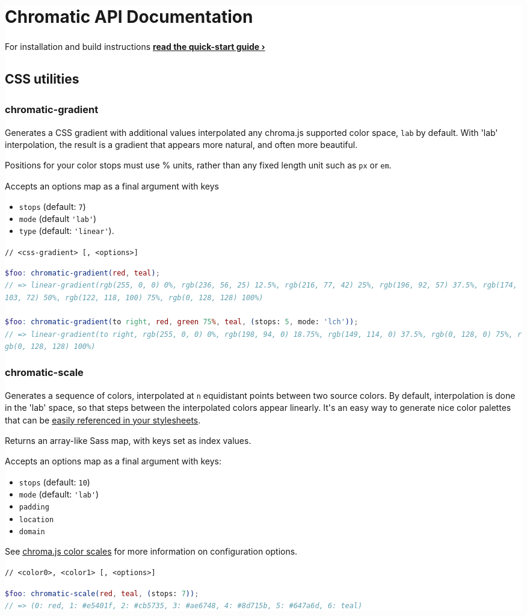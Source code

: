 # Chromatic API Documentation
For installation and build instructions **[read the quick-start guide &rsaquo;](README.md)**

## CSS utilities

### chromatic-gradient
Generates a CSS gradient with additional values interpolated any chroma.js supported color space, `lab` by default. With 'lab' interpolation, the result is a gradient that appears more natural, and often more beautiful.

Positions for your color stops must use % units, rather than any fixed length unit such as `px` or `em`.

Accepts an options map as a final argument with keys
- `stops` (default: `7`)
- `mode` (default `'lab'`)
- `type` (default: `'linear'`).

```
// <css-gradient> [, <options>]
```
``` scss
$foo: chromatic-gradient(red, teal);
// => linear-gradient(rgb(255, 0, 0) 0%, rgb(236, 56, 25) 12.5%, rgb(216, 77, 42) 25%, rgb(196, 92, 57) 37.5%, rgb(174, 103, 72) 50%, rgb(122, 118, 100) 75%, rgb(0, 128, 128) 100%)

$foo: chromatic-gradient(to right, red, green 75%, teal, (stops: 5, mode: 'lch'));
// => linear-gradient(to right, rgb(255, 0, 0) 0%, rgb(198, 94, 0) 18.75%, rgb(149, 114, 0) 37.5%, rgb(0, 128, 0) 75%, rgb(0, 128, 128) 100%)
```

### chromatic-scale
Generates a sequence of colors, interpolated at `n` equidistant points between two source colors. By default, interpolation is done in the 'lab' space, so that steps between the interpolated colors appear linearly. It's an easy way to generate nice color palettes that can be [easily referenced in your stylesheets](http://blog.bugsnag.com/sass-color-palettes).

Returns an array-like Sass map, with keys set as index values.

Accepts an options map as a final argument with keys:
- `stops` (default: `10`)
- `mode` (default: `'lab'`)
- `padding`
- `location`
- `domain`

See [chroma.js color scales](http://gka.github.io/chroma.js/#color-scales) for more information on configuration options.

```
// <color0>, <color1> [, <options>]
```
``` scss
$foo: chromatic-scale(red, teal, (stops: 7));
// => (0: red, 1: #e5401f, 2: #cb5735, 3: #ae6748, 4: #8d715b, 5: #647a6d, 6: teal)
```
